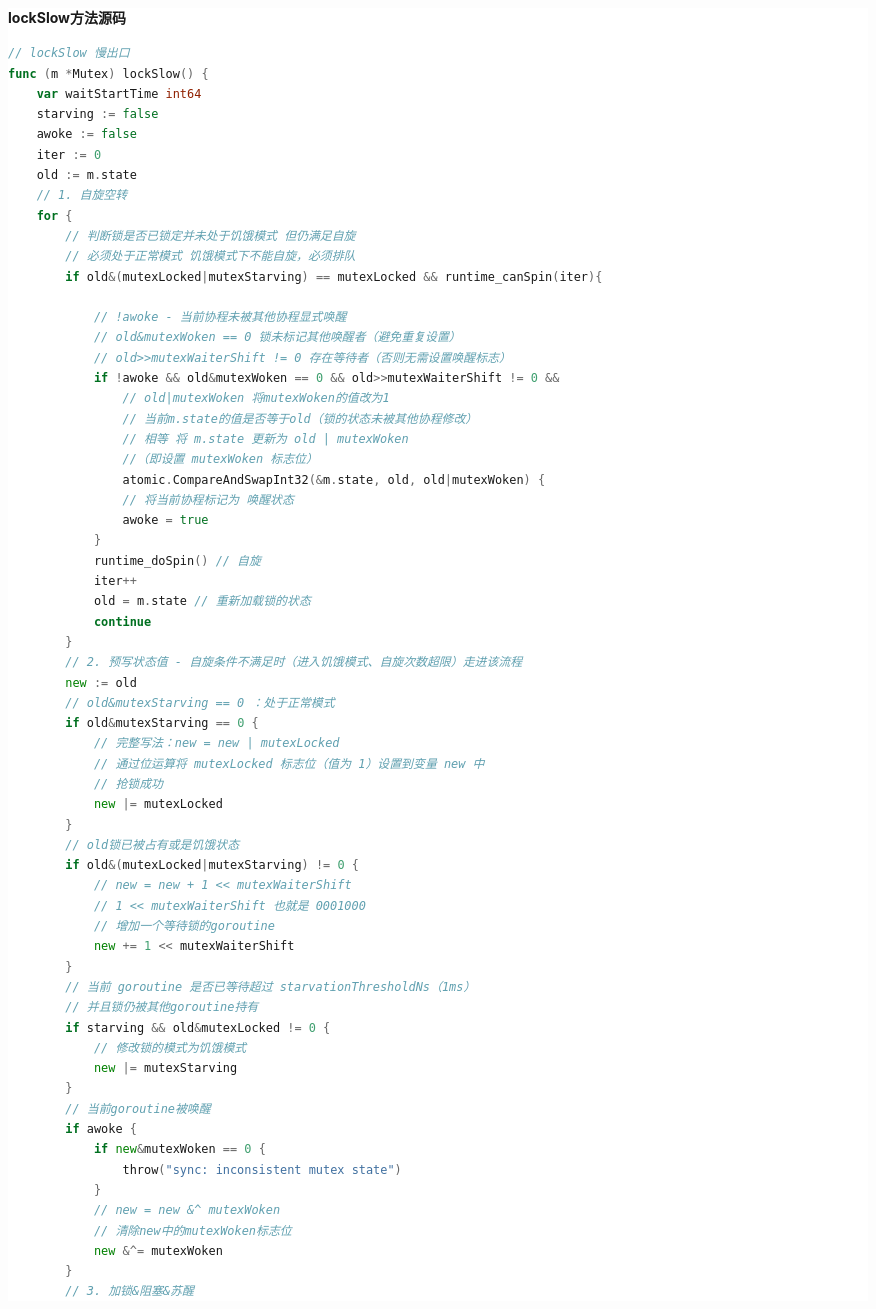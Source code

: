 **lockSlow方法源码**
```go
// lockSlow 慢出口
func (m *Mutex) lockSlow() {
	var waitStartTime int64
	starving := false
	awoke := false
	iter := 0
	old := m.state
	// 1. 自旋空转
	for {
		// 判断锁是否已锁定并未处于饥饿模式 但仍满足自旋 
		// 必须处于正常模式 饥饿模式下不能自旋，必须排队
		if old&(mutexLocked|mutexStarving) == mutexLocked && runtime_canSpin(iter){
			
			// !awoke - 当前协程未被其他协程显式唤醒
			// old&mutexWoken == 0 锁未标记其他唤醒者（避免重复设置）
			// old>>mutexWaiterShift != 0 存在等待者（否则无需设置唤醒标志）
			if !awoke && old&mutexWoken == 0 && old>>mutexWaiterShift != 0 &&
				// old|mutexWoken 将mutexWoken的值改为1
				// 当前m.state的值是否等于old（锁的状态未被其他协程修改）
				// 相等 将 m.state 更新为 old | mutexWoken
				//（即设置 mutexWoken 标志位）
				atomic.CompareAndSwapInt32(&m.state, old, old|mutexWoken) {
				// 将当前协程标记为 唤醒状态
				awoke = true
			}
			runtime_doSpin() // 自旋
			iter++
			old = m.state // 重新加载锁的状态
			continue
		}
		// 2. 预写状态值 - 自旋条件不满足时（进入饥饿模式、自旋次数超限）走进该流程
		new := old
		// old&mutexStarving == 0 ：处于正常模式
		if old&mutexStarving == 0 {
			// 完整写法：new = new | mutexLocked
			// 通过位运算将 mutexLocked 标志位（值为 1）设置到变量 new 中
			// 抢锁成功
			new |= mutexLocked
		}
		// old锁已被占有或是饥饿状态
		if old&(mutexLocked|mutexStarving) != 0 {
			// new = new + 1 << mutexWaiterShift
			// 1 << mutexWaiterShift 也就是 0001000
			// 增加一个等待锁的goroutine
			new += 1 << mutexWaiterShift
		}
		// 当前 goroutine 是否已等待超过 starvationThresholdNs（1ms）
		// 并且锁仍被其他goroutine持有
		if starving && old&mutexLocked != 0 {
			// 修改锁的模式为饥饿模式
			new |= mutexStarving
		}
		// 当前goroutine被唤醒
		if awoke {
			if new&mutexWoken == 0 {
				throw("sync: inconsistent mutex state")
			}
			// new = new &^ mutexWoken
			// 清除new中的mutexWoken标志位
			new &^= mutexWoken
		}
		// 3. 加锁&阻塞&苏醒
```